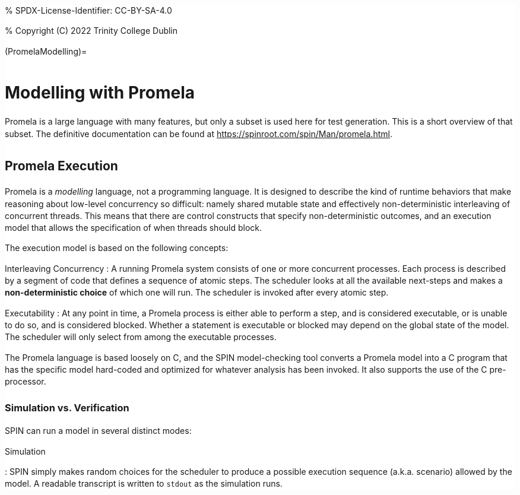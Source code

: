 % SPDX-License-Identifier: CC-BY-SA-4.0

% Copyright (C) 2022 Trinity College Dublin

(PromelaModelling)=

# Modelling with Promela

Promela is a large language with many features,
but only a subset is used here for test generation.
This is a short overview of that subset.
The definitive documentation can be found at
<https://spinroot.com/spin/Man/promela.html>.

## Promela Execution

Promela is a *modelling* language, not a programming language. It is designed
to describe the kind of runtime behaviors that make reasoning about low-level
concurrency so difficult: namely shared mutable state and effectively
non-deterministic interleaving of concurrent threads. This means that there are
control constructs that specify non-deterministic outcomes,
and an execution model that allows the specification of when threads should
block.

The execution model is based on the following concepts:

Interleaving Concurrency
: A running Promela system consists of one or more concurrent processes. Each
  process is described by a segment of code that defines a sequence of
  atomic steps. The scheduler looks at all the available next-steps and makes
  a **non-deterministic choice** of which one will run. The scheduler is
  invoked after every atomic step.

Executability
: At any point in time, a Promela process is either able to perform a step,
  and is considered executable, or is unable to do so, and is considered
  blocked. Whether a statement is executable or blocked may depend on the
  global state of the model. The scheduler will only select from among the
  executable processes.

The Promela language is based loosely on C, and the SPIN model-checking tool
converts a Promela model into a C program that has the specific model
hard-coded and optimized for whatever analysis has been invoked. It also
supports the use of the C pre-processor.

### Simulation vs. Verification

SPIN can run a model in several distinct modes:

Simulation

: SPIN simply makes random choices for the scheduler to produce a possible
  execution sequence (a.k.a. scenario) allowed by the model. A readable
  transcript is written to `stdout` as the simulation runs.
